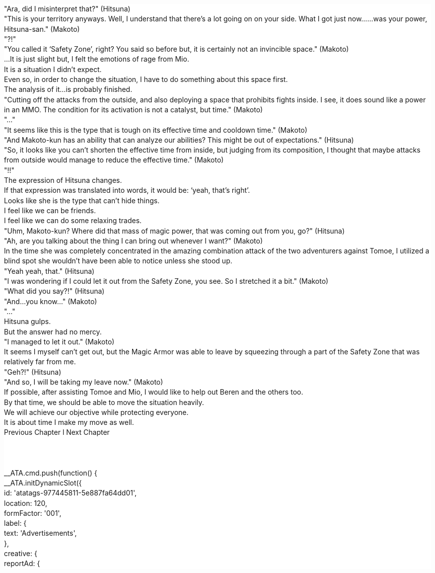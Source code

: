 "Ara, did I misinterpret that?" (Hitsuna)<br/>
"This is your territory anyways. Well, I understand that there’s a lot going on on your side. What I got just now……was your power, Hitsuna-san." (Makoto)<br/>
"?!"<br/>
"You called it ‘Safety Zone’, right? You said so before but, it is certainly not an invincible space." (Makoto)<br/>
…It is just slight but, I felt the emotions of rage from Mio.<br/>
It is a situation I didn’t expect. <br/>
Even so, in order to change the situation, I have to do something about this space first.<br/>
The analysis of it…is probably finished.<br/>
"Cutting off the attacks from the outside, and also deploying a space that prohibits fights inside. I see, it does sound like a power in an MMO. The condition for its activation is not a catalyst, but time." (Makoto)<br/>
"…"<br/>
"It seems like this is the type that is tough on its effective time and cooldown time." (Makoto)<br/>
"And Makoto-kun has an ability that can analyze our abilities? This might be out of expectations." (Hitsuna)<br/>
"So, it looks like you can’t shorten the effective time from inside, but judging from its composition, I thought that maybe attacks from outside would manage to reduce the effective time." (Makoto)<br/>
"!!"<br/>
The expression of Hitsuna changes.<br/>
If that expression was translated into words, it would be: ‘yeah, that’s right’.<br/>
Looks like she is the type that can’t hide things.<br/>
I feel like we can be friends.<br/>
I feel like we can do some relaxing trades.<br/>
"Uhm, Makoto-kun? Where did that mass of magic power, that was coming out from you, go?" (Hitsuna)<br/>
"Ah, are you talking about the thing I can bring out whenever I want?" (Makoto)<br/>
In the time she was completely concentrated in the amazing combination attack of the two adventurers against Tomoe, I utilized a blind spot she wouldn’t have been able to notice unless she stood up.<br/>
"Yeah yeah, that." (Hitsuna)<br/>
"I was wondering if I could let it out from the Safety Zone, you see. So I stretched it a bit." (Makoto)<br/>
"What did you say?!" (Hitsuna)<br/>
"And…you know…" (Makoto)<br/>
"…"<br/>
Hitsuna gulps.<br/>
But the answer had no mercy.<br/>
"I managed to let it out." (Makoto)<br/>
It seems I myself can’t get out, but the Magic Armor was able to leave by squeezing through a part of the Safety Zone that was relatively far from me. <br/>
"Geh?!" (Hitsuna)<br/>
"And so, I will be taking my leave now." (Makoto)<br/>
If possible, after assisting Tomoe and Mio, I would like to help out Beren and the others too.<br/>
By that time, we should be able to move the situation heavily.<br/>
We will achieve our objective while protecting everyone.<br/>
It is about time I make my move as well.<br/>
Previous Chapter l Next Chapter<br/>
 <br/>
<br/>
<br/>
				__ATA.cmd.push(function() {<br/>
					__ATA.initDynamicSlot({<br/>
						id: 'atatags-977445811-5e887fa64dd01',<br/>
						location: 120,<br/>
						formFactor: '001',<br/>
						label: {<br/>
							text: 'Advertisements',<br/>
						},<br/>
						creative: {<br/>
							reportAd: {<br/>